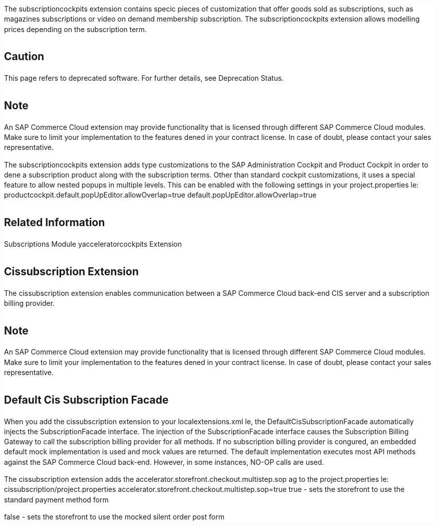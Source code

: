 The subscriptioncockpits extension contains specic pieces of customization that offer goods sold as subscriptions, such as magazines subscriptions or video on demand membership subscription. The subscriptioncockpits extension allows modelling prices depending on the subscription term.

## Caution

This page refers to deprecated software. For further details, see Deprecation Status.

## Note

An SAP Commerce Cloud extension may provide functionality that is licensed through different SAP Commerce Cloud modules. Make sure to limit your implementation to the features dened in your contract license. In case of doubt, please contact your sales representative.

The subscriptioncockpits extension adds type customizations to the SAP Administration Cockpit and Product Cockpit in order to dene a subscription product along with the subscription terms. Other than standard cockpit customizations, it uses a special feature to allow nested popups in multiple levels. This can be enabled with the following settings in your project.properties le:
productcockpit.default.popUpEditor.allowOverlap=true default.popUpEditor.allowOverlap=true

## Related Information

Subscriptions Module yacceleratorcockpits Extension

## Cissubscription Extension

The cissubscription extension enables communication between a SAP Commerce Cloud back-end CIS server and a subscription billing provider.

## Note

An SAP Commerce Cloud extension may provide functionality that is licensed through different SAP Commerce Cloud modules. Make sure to limit your implementation to the features dened in your contract license. In case of doubt, please contact your sales representative.

## Default Cis Subscription Facade

When you add the cissubscription extension to your localextensions.xml le, the DefaultCisSubscriptionFacade automatically injects the SubscriptionFacade interface. The injection of the SubscriptionFacade interface causes the Subscription Billing Gateway to call the subscription billing provider for all methods. If no subscription billing provider is congured, an embedded default mock implementation is used and mock values are returned. The default implementation executes most API methods against the SAP Commerce Cloud back-end. However, in some instances, NO-OP calls are used.

The cissubscription extension adds the accelerator.storefront.checkout.multistep.sop ag to the project.properties le:
cissubscription/project.properties accelerator.storefront.checkout.multistep.sop=true true - sets the storefront to use the standard payment method form

false - sets the storefront to use the mocked silent order post form
